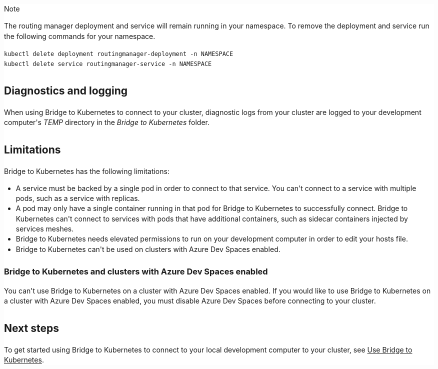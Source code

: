 > [!NOTE]
> The routing manager deployment and service will remain running in your namespace. To remove the deployment and service run the following commands for your namespace.
>
> ```azurecli
> kubectl delete deployment routingmanager-deployment -n NAMESPACE
> kubectl delete service routingmanager-service -n NAMESPACE
> ```

## Diagnostics and logging

When using Bridge to Kubernetes to connect to your cluster, diagnostic logs from your cluster are logged to your development computer's *TEMP* directory in the *Bridge to Kubernetes* folder.

## Limitations

Bridge to Kubernetes has the following limitations:

* A service must be backed by a single pod in order to connect to that service. You can't connect to a service with multiple pods, such as a service with replicas.
* A pod may only have a single container running in that pod for Bridge to Kubernetes to successfully connect. Bridge to Kubernetes can't connect to services with pods that have additional containers, such as sidecar containers injected by services meshes.
* Bridge to Kubernetes needs elevated permissions to run on your development computer in order to edit your hosts file.
* Bridge to Kubernetes can't be used on clusters with Azure Dev Spaces enabled.

### Bridge to Kubernetes and clusters with Azure Dev Spaces enabled

You can't use Bridge to Kubernetes on a cluster with Azure Dev Spaces enabled. If you would like to use Bridge to Kubernetes on a cluster with Azure Dev Spaces enabled, you must disable Azure Dev Spaces before connecting to your cluster.

## Next steps

To get started using Bridge to Kubernetes to connect to your local development computer to your cluster, see [Use Bridge to Kubernetes](bridge-to-kubernetes.md).

[asp-net-header]: https://www.nuget.org/packages/Microsoft.AspNetCore.HeaderPropagation/
[azds-cli]: /azure/dev-spaces/how-to/install-dev-spaces#install-the-client-side-tools
[azds-tmp-dir]: /azure/dev-spaces/troubleshooting#before-you-begin
[azure-cli]: /cli/azure/install-azure-cli?view=azure-cli-latest&preserve-view=true
[bridge-to-kubernetes-vs]: bridge-to-kubernetes.md
[kubectl-port-forward]: https://kubernetes.io/docs/reference/generated/kubectl/kubectl-commands#port-forward
[visual-studio]: https://visualstudio.microsoft.com/downloads/
[btk-extension]: https://marketplace.visualstudio.com/items?itemName=ms-azuretools.mindaro
[using-config-yaml]: configure-bridge-to-kubernetes.md
